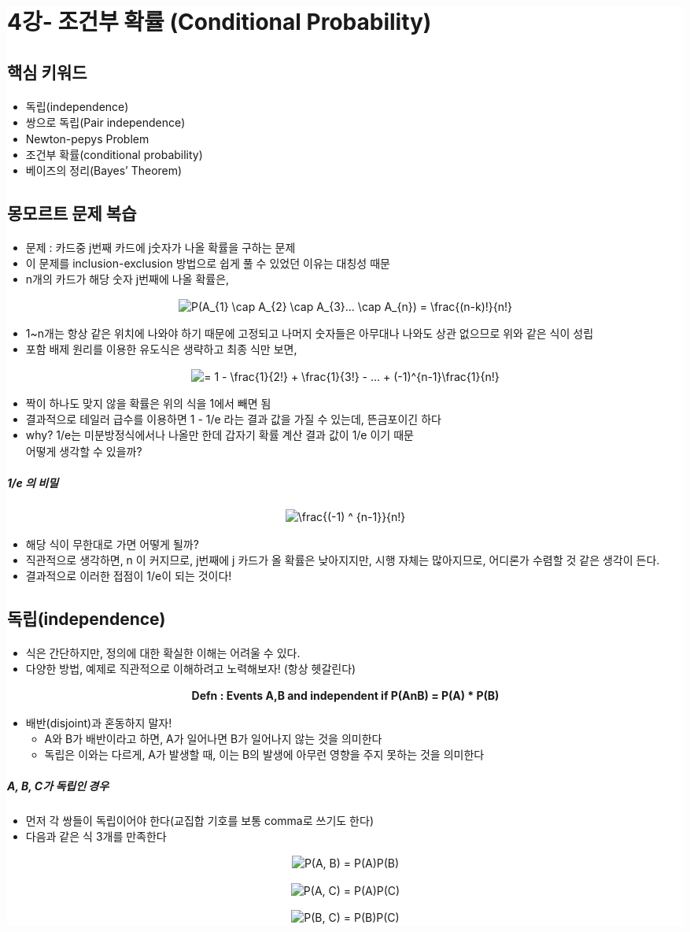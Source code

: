 # 4강- 조건부 확률 (Conditional Probability)

## 핵심 키워드
* 독립(independence)  
* 쌍으로 독립(Pair independence)  
* Newton-pepys Problem  
* 조건부 확률(conditional probability)  
* 베이즈의 정리(Bayes’ Theorem)  

## 몽모르트 문제 복습

* 문제 : 카드중 j번째 카드에 j숫자가 나올 확률을 구하는 문제  
* 이 문제를 inclusion-exclusion 방법으로 쉽게 풀 수 있었던 이유는 대칭성 때문  
* n개의 카드가 해당 숫자 j번째에 나올 확률은,  
<p align = 'center'><img src="https://latex.codecogs.com/gif.latex?P(A_{1}&space;\cap&space;A_{2}&space;\cap&space;A_{3}...&space;\cap&space;A_{n})&space;=&space;\frac{(n-k)!}{n!}" title="P(A_{1} \cap A_{2} \cap A_{3}... \cap A_{n}) = \frac{(n-k)!}{n!}" /></p>  

* 1~n개는 항상 같은 위치에 나와야 하기 때문에 고정되고 나머지 숫자들은 아무대나 나와도 상관 없으므로 위와 같은 식이 성립  
* 포함 배제 원리를 이용한 유도식은 생략하고 최종 식만 보면,  
<p align = 'center'><img src="https://latex.codecogs.com/gif.latex?=&space;1&space;-&space;\frac{1}{2!}&space;&plus;&space;\frac{1}{3!}&space;-&space;...&space;&plus;&space;(-1)^{n-1}\frac{1}{n!}" title="= 1 - \frac{1}{2!} + \frac{1}{3!} - ... + (-1)^{n-1}\frac{1}{n!}" /></p>  

* 짝이 하나도 맞지 않을 확률은 위의 식을 1에서 빼면 됨  
* 결과적으로 테일러 급수를 이용하면 1 - 1/e 라는 결과 값을 가질 수 있는데, 뜬금포이긴 하다  
* why? 1/e는 미분방정식에서나 나올만 한데 갑자기 확률 계산 결과 값이 1/e 이기 때문  
어떻게 생각할  수 있을까?  
##### 1/e 의 비밀
<p align = 'center'><img src="https://latex.codecogs.com/gif.latex?\frac{(-1)&space;^&space;{n-1}}{n!}" title="\frac{(-1) ^ {n-1}}{n!}" /></p>  

* 해당 식이 무한대로 가면 어떻게 될까?  
* 직관적으로 생각하면, n 이 커지므로, j번째에 j 카드가 올 확률은 낮아지지만, 시행 자체는 많아지므로, 어디론가 수렴할 것 같은 생각이 든다.  
* 결과적으로 이러한 접점이 1/e이 되는 것이다!  

## 독립(independence)
* 식은 간단하지만, 정의에 대한 확실한 이해는 어려울 수 있다.  
* 다양한 방법, 예제로 직관적으로 이해하려고 노력해보자! (항상 헷갈린다)  

<p align = 'center'><b> Defn : Events A,B and independent if P(AnB) = P(A) * P(B) </b></p>

* 배반(disjoint)과 혼동하지 말자!  
  * A와 B가 배반이라고 하면, A가 일어나면 B가 일어나지 않는 것을 의미한다  
  * 독립은 이와는 다르게, A가 발생할 때, 이는 B의 발생에 아무런 영향을 주지 못하는 것을 의미한다  

##### A, B, C가 독립인 경우

* 먼저 각 쌍들이 독립이어야 한다(교집합 기호를 보통 comma로 쓰기도 한다)  
* 다음과 같은 식 3개를 만족한다  
 <p align = 'center'><img src="https://latex.codecogs.com/gif.latex?P(A,&space;B)&space;=&space;P(A)P(B)" title="P(A, B) = P(A)P(B)" /></p>  
<p align = 'center'><img src="https://latex.codecogs.com/gif.latex?P(A,&space;C)&space;=&space;P(A)P(C)" title="P(A, C) = P(A)P(C)" /></p>  
<p align = 'center'><img src="https://latex.codecogs.com/gif.latex?P(B,&space;C)&space;=&space;P(B)P(C)" title="P(B, C) = P(B)P(C)" /></p>  
